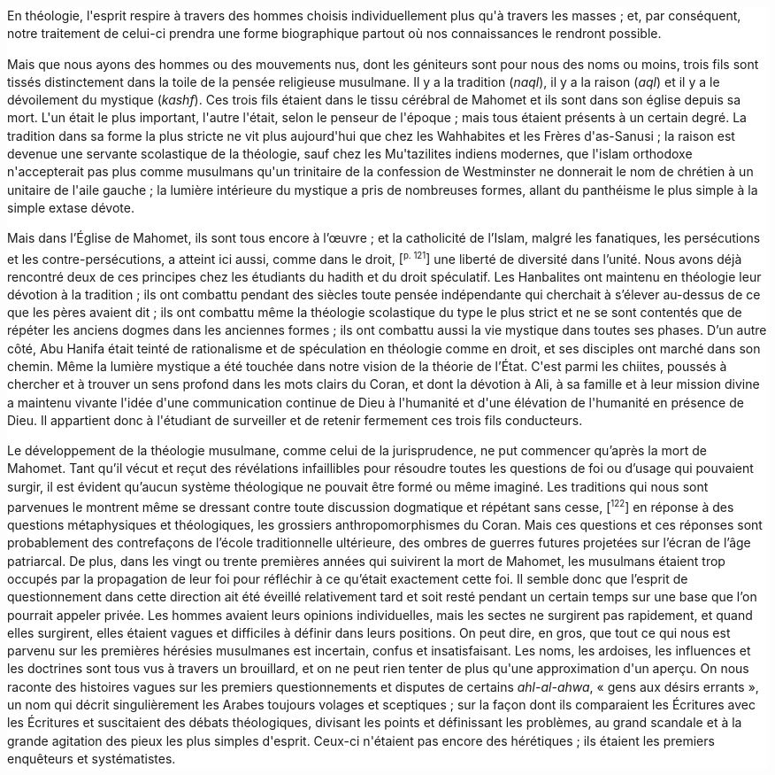 En théologie, l'esprit respire à travers des hommes choisis individuellement plus qu'à travers les masses ; et, par conséquent, notre traitement de celui-ci prendra une forme biographique partout où nos connaissances le rendront possible.

Mais que nous ayons des hommes ou des mouvements nus, dont les géniteurs sont pour nous des noms ou moins, trois fils sont tissés distinctement dans la toile de la pensée religieuse musulmane. Il y a la tradition (_naql_), il y a la raison (_aql_) et il y a le dévoilement du mystique (_kashf_). Ces trois fils étaient dans le tissu cérébral de Mahomet et ils sont dans son église depuis sa mort. L'un était le plus important, l'autre l'était, selon le penseur de l'époque ; mais tous étaient présents à un certain degré. La tradition dans sa forme la plus stricte ne vit plus aujourd'hui que chez les Wahhabites et les Frères d'as-Sanusi ; la raison est devenue une servante scolastique de la théologie, sauf chez les Mu'tazilites indiens modernes, que l'islam orthodoxe n'accepterait pas plus comme musulmans qu'un trinitaire de la confession de Westminster ne donnerait le nom de chrétien à un unitaire de l'aile gauche ; la lumière intérieure du mystique a pris de nombreuses formes, allant du panthéisme le plus simple à la simple extase dévote.

Mais dans l’Église de Mahomet, ils sont tous encore à l’œuvre ; et la catholicité de l’Islam, malgré les fanatiques, les persécutions et les contre-persécutions, a atteint ici aussi, comme dans le droit, <span id="p121">[<sup><small>p. 121</small></sup>]</span> une liberté de diversité dans l’unité. Nous avons déjà rencontré deux de ces principes chez les étudiants du hadith et du droit spéculatif. Les Hanbalites ont maintenu en théologie leur dévotion à la tradition ; ils ont combattu pendant des siècles toute pensée indépendante qui cherchait à s’élever au-dessus de ce que les pères avaient dit ; ils ont combattu même la théologie scolastique du type le plus strict et ne se sont contentés que de répéter les anciens dogmes dans les anciennes formes ; ils ont combattu aussi la vie mystique dans toutes ses phases. D’un autre côté, Abu Hanifa était teinté de rationalisme et de spéculation en théologie comme en droit, et ses disciples ont marché dans son chemin. Même la lumière mystique a été touchée dans notre vision de la théorie de l’État. C'est parmi les chiites, poussés à chercher et à trouver un sens profond dans les mots clairs du Coran, et dont la dévotion à Ali, à sa famille et à leur mission divine a maintenu vivante l'idée d'une communication continue de Dieu à l'humanité et d'une élévation de l'humanité en présence de Dieu. Il appartient donc à l'étudiant de surveiller et de retenir fermement ces trois fils conducteurs.

Le développement de la théologie musulmane, comme celui de la jurisprudence, ne put commencer qu’après la mort de Mahomet. Tant qu’il vécut et reçut des révélations infaillibles pour résoudre toutes les questions de foi ou d’usage qui pouvaient surgir, il est évident qu’aucun système théologique ne pouvait être formé ou même imaginé. Les traditions qui nous sont parvenues le montrent même se dressant contre toute discussion dogmatique et répétant sans cesse, <span id="p122">[<sup><small>122</small></sup>]</span> en réponse à des questions métaphysiques et théologiques, les grossiers anthropomorphismes du Coran. Mais ces questions et ces réponses sont probablement des contrefaçons de l’école traditionnelle ultérieure, des ombres de guerres futures projetées sur l’écran de l’âge patriarcal. De plus, dans les vingt ou trente premières années qui suivirent la mort de Mahomet, les musulmans étaient trop occupés par la propagation de leur foi pour réfléchir à ce qu’était exactement cette foi. Il semble donc que l’esprit de questionnement dans cette direction ait été éveillé relativement tard et soit resté pendant un certain temps sur une base que l’on pourrait appeler privée. Les hommes avaient leurs opinions individuelles, mais les sectes ne surgirent pas rapidement, et quand elles surgirent, elles étaient vagues et difficiles à définir dans leurs positions. On peut dire, en gros, que tout ce qui nous est parvenu sur les premières hérésies musulmanes est incertain, confus et insatisfaisant. Les noms, les ardoises, les influences et les doctrines sont tous vus à travers un brouillard, et on ne peut rien tenter de plus qu'une approximation d'un aperçu. On nous raconte des histoires vagues sur les premiers questionnements et disputes de certains _ahl-al-ahwa_, « gens aux désirs errants », un nom qui décrit singulièrement les Arabes toujours volages et sceptiques ; sur la façon dont ils comparaient les Écritures avec les Écritures et suscitaient des débats théologiques, divisant les points et définissant les problèmes, au grand scandale et à la grande agitation des pieux les plus simples d'esprit. Ceux-ci n'étaient pas encore des hérétiques ; ils étaient les premiers enquêteurs et systématistes.
